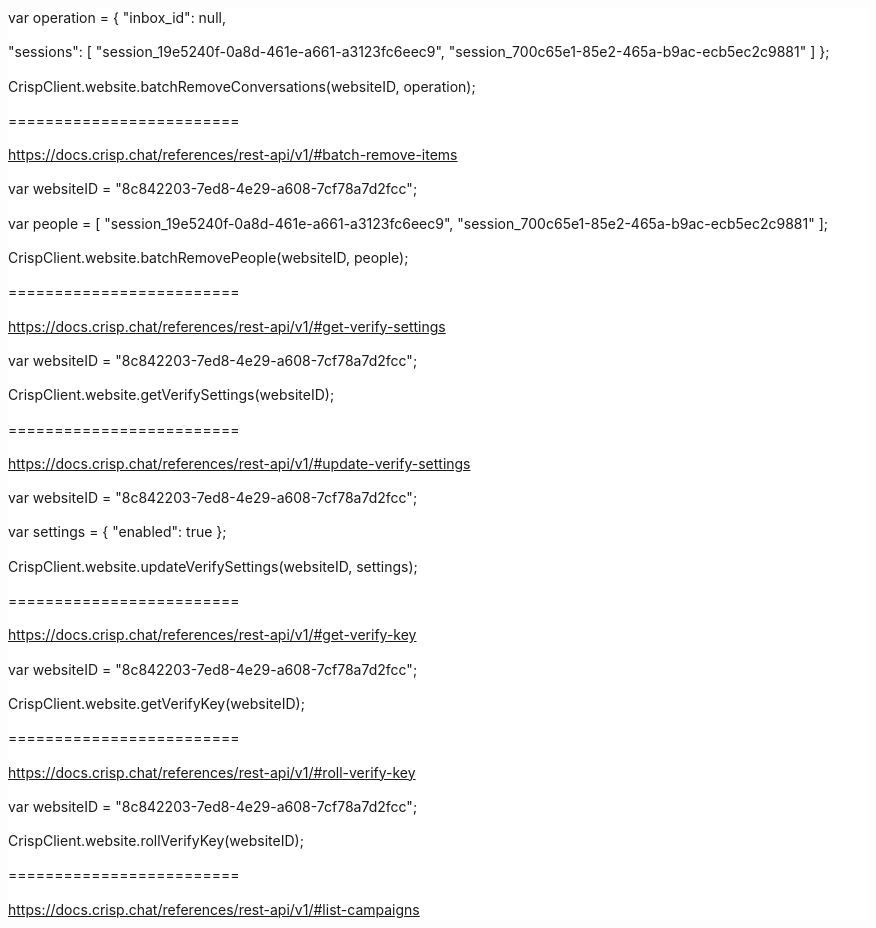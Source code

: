 var operation = {
  "inbox_id": null,

  "sessions": [
    "session_19e5240f-0a8d-461e-a661-a3123fc6eec9",
    "session_700c65e1-85e2-465a-b9ac-ecb5ec2c9881"
  ]
};

CrispClient.website.batchRemoveConversations(websiteID, operation);

=========================

https://docs.crisp.chat/references/rest-api/v1/#batch-remove-items

var websiteID = "8c842203-7ed8-4e29-a608-7cf78a7d2fcc";

var people = [
  "session_19e5240f-0a8d-461e-a661-a3123fc6eec9",
  "session_700c65e1-85e2-465a-b9ac-ecb5ec2c9881"
];

CrispClient.website.batchRemovePeople(websiteID, people);

=========================

https://docs.crisp.chat/references/rest-api/v1/#get-verify-settings

var websiteID = "8c842203-7ed8-4e29-a608-7cf78a7d2fcc";

CrispClient.website.getVerifySettings(websiteID);

=========================

https://docs.crisp.chat/references/rest-api/v1/#update-verify-settings

var websiteID = "8c842203-7ed8-4e29-a608-7cf78a7d2fcc";

var settings = {
  "enabled": true
};

CrispClient.website.updateVerifySettings(websiteID, settings);

=========================

https://docs.crisp.chat/references/rest-api/v1/#get-verify-key

var websiteID = "8c842203-7ed8-4e29-a608-7cf78a7d2fcc";

CrispClient.website.getVerifyKey(websiteID);

=========================

https://docs.crisp.chat/references/rest-api/v1/#roll-verify-key

var websiteID = "8c842203-7ed8-4e29-a608-7cf78a7d2fcc";

CrispClient.website.rollVerifyKey(websiteID);

=========================

https://docs.crisp.chat/references/rest-api/v1/#list-campaigns
